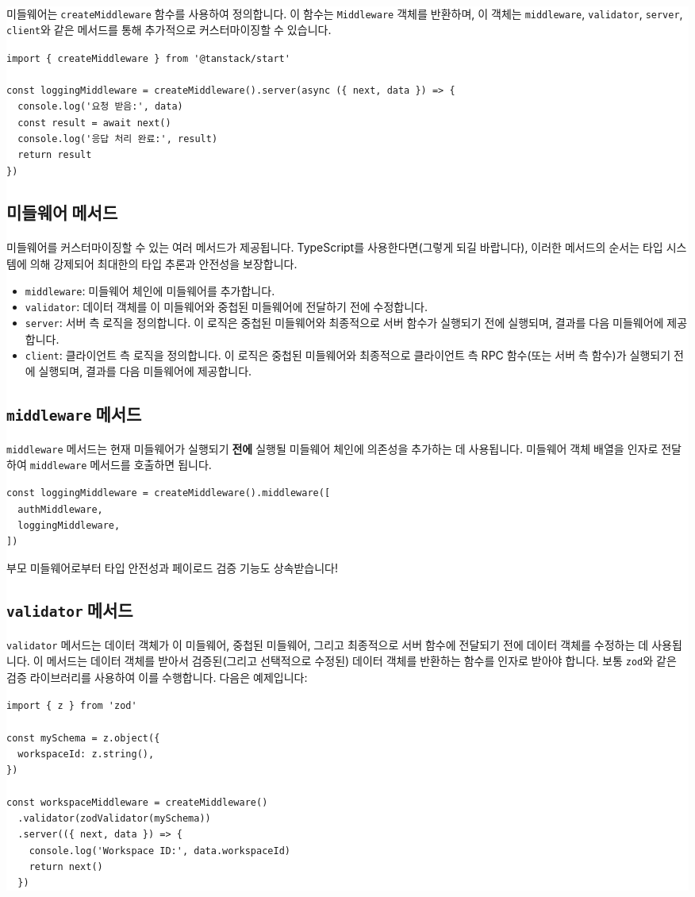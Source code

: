 미들웨어는 `createMiddleware` 함수를 사용하여 정의합니다. 이 함수는 `Middleware` 객체를 반환하며, 이 객체는 `middleware`, `validator`, `server`, `client`와 같은 메서드를 통해 추가적으로 커스터마이징할 수 있습니다.

```tsx
import { createMiddleware } from '@tanstack/start'

const loggingMiddleware = createMiddleware().server(async ({ next, data }) => {
  console.log('요청 받음:', data)
  const result = await next()
  console.log('응답 처리 완료:', result)
  return result
})
```


## 미들웨어 메서드

미들웨어를 커스터마이징할 수 있는 여러 메서드가 제공됩니다. TypeScript를 사용한다면(그렇게 되길 바랍니다), 이러한 메서드의 순서는 타입 시스템에 의해 강제되어 최대한의 타입 추론과 안전성을 보장합니다.

- `middleware`: 미들웨어 체인에 미들웨어를 추가합니다.
- `validator`: 데이터 객체를 이 미들웨어와 중첩된 미들웨어에 전달하기 전에 수정합니다.
- `server`: 서버 측 로직을 정의합니다. 이 로직은 중첩된 미들웨어와 최종적으로 서버 함수가 실행되기 전에 실행되며, 결과를 다음 미들웨어에 제공합니다.
- `client`: 클라이언트 측 로직을 정의합니다. 이 로직은 중첩된 미들웨어와 최종적으로 클라이언트 측 RPC 함수(또는 서버 측 함수)가 실행되기 전에 실행되며, 결과를 다음 미들웨어에 제공합니다.


## `middleware` 메서드

`middleware` 메서드는 현재 미들웨어가 실행되기 **전에** 실행될 미들웨어 체인에 의존성을 추가하는 데 사용됩니다. 미들웨어 객체 배열을 인자로 전달하여 `middleware` 메서드를 호출하면 됩니다.

```tsx
const loggingMiddleware = createMiddleware().middleware([
  authMiddleware,
  loggingMiddleware,
])
```

부모 미들웨어로부터 타입 안전성과 페이로드 검증 기능도 상속받습니다!


## `validator` 메서드

`validator` 메서드는 데이터 객체가 이 미들웨어, 중첩된 미들웨어, 그리고 최종적으로 서버 함수에 전달되기 전에 데이터 객체를 수정하는 데 사용됩니다. 이 메서드는 데이터 객체를 받아서 검증된(그리고 선택적으로 수정된) 데이터 객체를 반환하는 함수를 인자로 받아야 합니다. 보통 `zod`와 같은 검증 라이브러리를 사용하여 이를 수행합니다. 다음은 예제입니다:

```tsx
import { z } from 'zod'

const mySchema = z.object({
  workspaceId: z.string(),
})

const workspaceMiddleware = createMiddleware()
  .validator(zodValidator(mySchema))
  .server(({ next, data }) => {
    console.log('Workspace ID:', data.workspaceId)
    return next()
  })
```
